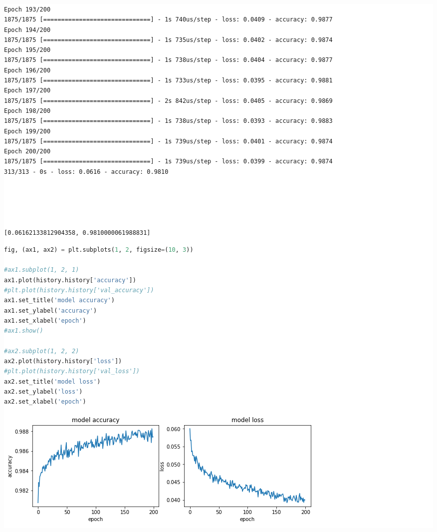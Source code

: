     Epoch 193/200
    1875/1875 [==============================] - 1s 740us/step - loss: 0.0409 - accuracy: 0.9877
    Epoch 194/200
    1875/1875 [==============================] - 1s 735us/step - loss: 0.0402 - accuracy: 0.9874
    Epoch 195/200
    1875/1875 [==============================] - 1s 738us/step - loss: 0.0404 - accuracy: 0.9877
    Epoch 196/200
    1875/1875 [==============================] - 1s 733us/step - loss: 0.0395 - accuracy: 0.9881
    Epoch 197/200
    1875/1875 [==============================] - 2s 842us/step - loss: 0.0405 - accuracy: 0.9869
    Epoch 198/200
    1875/1875 [==============================] - 1s 738us/step - loss: 0.0393 - accuracy: 0.9883
    Epoch 199/200
    1875/1875 [==============================] - 1s 739us/step - loss: 0.0401 - accuracy: 0.9874
    Epoch 200/200
    1875/1875 [==============================] - 1s 739us/step - loss: 0.0399 - accuracy: 0.9874
    313/313 - 0s - loss: 0.0616 - accuracy: 0.9810
    




    [0.06162133812904358, 0.9810000061988831]




```python
fig, (ax1, ax2) = plt.subplots(1, 2, figsize=(10, 3))

#ax1.subplot(1, 2, 1)
ax1.plot(history.history['accuracy'])
#plt.plot(history.history['val_accuracy'])
ax1.set_title('model accuracy')
ax1.set_ylabel('accuracy')
ax1.set_xlabel('epoch')
#ax1.show()

#ax2.subplot(1, 2, 2)
ax2.plot(history.history['loss'])
#plt.plot(history.history['val_loss'])
ax2.set_title('model loss')
ax2.set_ylabel('loss')
ax2.set_xlabel('epoch')
```

![](imagenes/sgd0,001.png)
